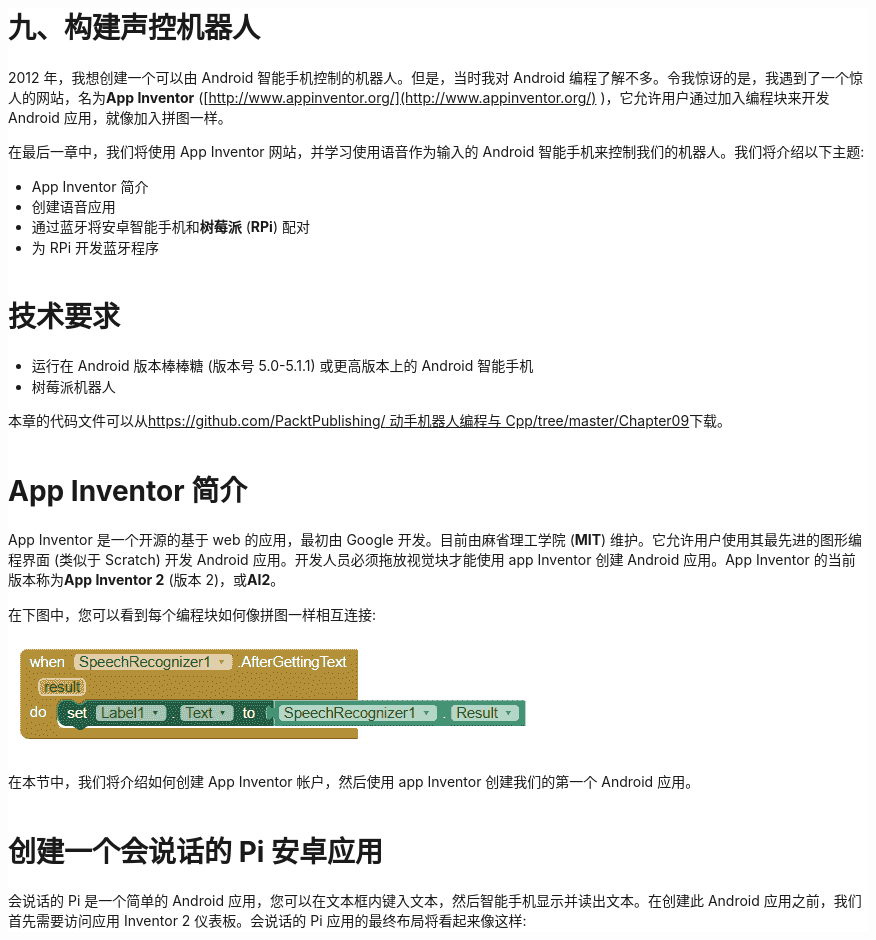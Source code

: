# 九、构建声控机器人

2012 年，我想创建一个可以由 Android 智能手机控制的机器人。但是，当时我对 Android 编程了解不多。令我惊讶的是，我遇到了一个惊人的网站，名为**App Inventor** ([http://www.appinventor.org/](http://www.appinventor.org/) )，它允许用户通过加入编程块来开发 Android 应用，就像加入拼图一样。

在最后一章中，我们将使用 App Inventor 网站，并学习使用语音作为输入的 Android 智能手机来控制我们的机器人。我们将介绍以下主题:

*   App Inventor 简介
*   创建语音应用
*   通过蓝牙将安卓智能手机和**树莓派** (**RPi**) 配对
*   为 RPi 开发蓝牙程序

# 技术要求

*   运行在 Android 版本棒棒糖 (版本号 5.0-5.1.1) 或更高版本上的 Android 智能手机
*   树莓派机器人

本章的代码文件可以从[https://github.com/PacktPublishing/ 动手机器人编程与 Cpp/tree/master/Chapter09](https://github.com/PacktPublishing/Hands-On-Robotics-Programming-with-Cpp/tree/master/Chapter09)下载。

# App Inventor 简介

App Inventor 是一个开源的基于 web 的应用，最初由 Google 开发。目前由麻省理工学院 (**MIT**) 维护。它允许用户使用其最先进的图形编程界面 (类似于 Scratch) 开发 Android 应用。开发人员必须拖放视觉块才能使用 app Inventor 创建 Android 应用。App Inventor 的当前版本称为**App Inventor 2** (版本 2)，或**AI2**。

在下图中，您可以看到每个编程块如何像拼图一样相互连接:

![](img/106e3ae8-18e2-4d62-8fed-508cc292b450.png)

在本节中，我们将介绍如何创建 App Inventor 帐户，然后使用 app Inventor 创建我们的第一个 Android 应用。

# 创建一个会说话的 Pi 安卓应用

会说话的 Pi 是一个简单的 Android 应用，您可以在文本框内键入文本，然后智能手机显示并读出文本。在创建此 Android 应用之前，我们首先需要访问应用 Inventor 2 仪表板。会说话的 Pi 应用的最终布局将看起来像这样:
